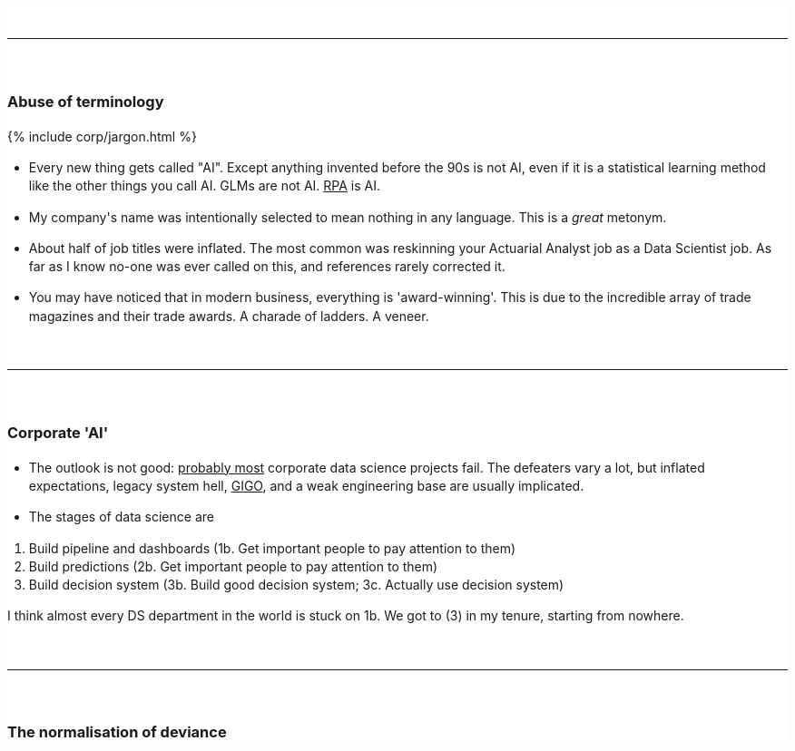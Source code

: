 <br>

---

<br>

### Abuse of terminology

{%  include corp/jargon.html %}


* Every new thing gets called "AI". Except anything invented before the 90s is not AI, even if it is a statistical learning method like the other things you call AI. GLMs are not AI. <a href="{{rpa}}">RPA</a> is AI.

* My company's name was intentionally selected to mean nothing in any language. This is a _great_ metonym.

* About half of job titles were inflated. The most common was reskinning your Actuarial Analyst job as a Data Scientist job. As far as I know no-one was ever called on this, and references rarely corrected it.

* You may have noticed that in modern business, everything is 'award-winning'. This is due to the incredible array of trade magazines and their trade awards. A charade of ladders. A veneer.

<br> 

---

<br>

### Corporate 'AI'

* The outlook is not good: <a href="{{gardner}}">probably most</a> corporate data science projects fail. The defeaters vary a lot, but inflated expectations, legacy system hell, <a href="{{gigo}}">GIGO</a>, and a weak engineering base are usually implicated.

* The stages of data science are

1. Build pipeline and dashboards
(1b. Get important people to pay attention to them)
2. Build predictions
(2b. Get important people to pay attention to them)
3. Build decision system
(3b. Build good decision system; 
3c. Actually use decision system)

I think almost every DS department in the world is stuck on 1b. We got to (3) in my tenure, starting from nowhere.

<br>

---

<br>

### The normalisation of deviance
